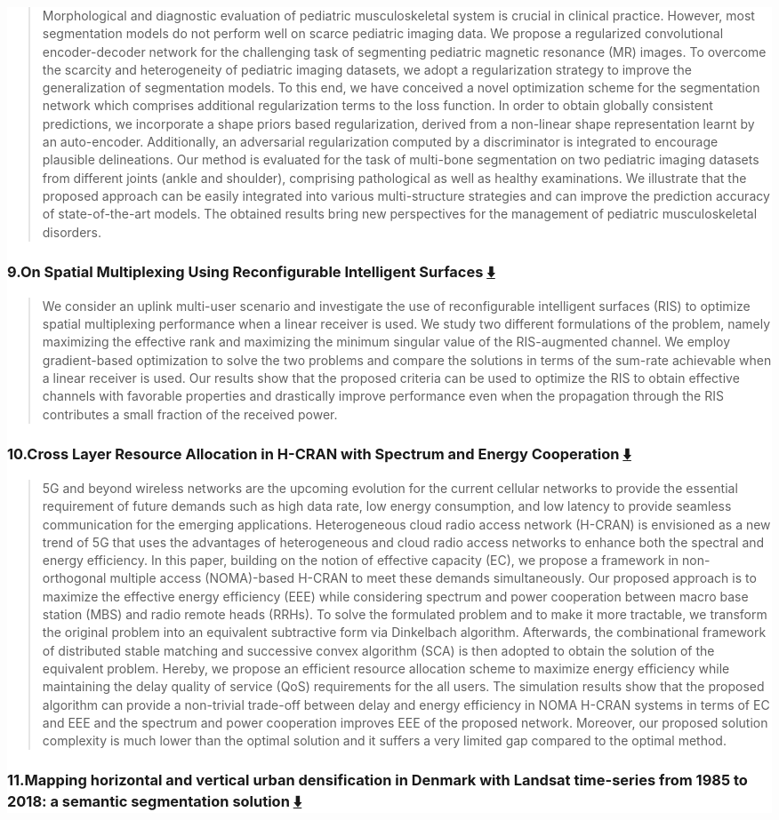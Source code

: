 >  Morphological and diagnostic evaluation of pediatric musculoskeletal system is crucial in clinical practice. However, most segmentation models do not perform well on scarce pediatric imaging data. We propose a regularized convolutional encoder-decoder network for the challenging task of segmenting pediatric magnetic resonance (MR) images. To overcome the scarcity and heterogeneity of pediatric imaging datasets, we adopt a regularization strategy to improve the generalization of segmentation models. To this end, we have conceived a novel optimization scheme for the segmentation network which comprises additional regularization terms to the loss function. In order to obtain globally consistent predictions, we incorporate a shape priors based regularization, derived from a non-linear shape representation learnt by an auto-encoder. Additionally, an adversarial regularization computed by a discriminator is integrated to encourage plausible delineations. Our method is evaluated for the task of multi-bone segmentation on two pediatric imaging datasets from different joints (ankle and shoulder), comprising pathological as well as healthy examinations. We illustrate that the proposed approach can be easily integrated into various multi-structure strategies and can improve the prediction accuracy of state-of-the-art models. The obtained results bring new perspectives for the management of pediatric musculoskeletal disorders.      
### 9.On Spatial Multiplexing Using Reconfigurable Intelligent Surfaces  [ :arrow_down: ](https://arxiv.org/pdf/2009.07064.pdf)
>  We consider an uplink multi-user scenario and investigate the use of reconfigurable intelligent surfaces (RIS) to optimize spatial multiplexing performance when a linear receiver is used. We study two different formulations of the problem, namely maximizing the effective rank and maximizing the minimum singular value of the RIS-augmented channel. We employ gradient-based optimization to solve the two problems and compare the solutions in terms of the sum-rate achievable when a linear receiver is used. Our results show that the proposed criteria can be used to optimize the RIS to obtain effective channels with favorable properties and drastically improve performance even when the propagation through the RIS contributes a small fraction of the received power.      
### 10.Cross Layer Resource Allocation in H-CRAN with Spectrum and Energy Cooperation  [ :arrow_down: ](https://arxiv.org/pdf/2009.07021.pdf)
>  5G and beyond wireless networks are the upcoming evolution for the current cellular networks to provide the essential requirement of future demands such as high data rate, low energy consumption, and low latency to provide seamless communication for the emerging applications. Heterogeneous cloud radio access network (H-CRAN) is envisioned as a new trend of 5G that uses the advantages of heterogeneous and cloud radio access networks to enhance both the spectral and energy efficiency. In this paper, building on the notion of effective capacity (EC), we propose a framework in non-orthogonal multiple access (NOMA)-based H-CRAN to meet these demands simultaneously. Our proposed approach is to maximize the effective energy efficiency (EEE) while considering spectrum and power cooperation between macro base station (MBS) and radio remote heads (RRHs). To solve the formulated problem and to make it more tractable, we transform the original problem into an equivalent subtractive form via Dinkelbach algorithm. Afterwards, the combinational framework of distributed stable matching and successive convex algorithm (SCA) is then adopted to obtain the solution of the equivalent problem. Hereby, we propose an efficient resource allocation scheme to maximize energy efficiency while maintaining the delay quality of service (QoS) requirements for the all users. The simulation results show that the proposed algorithm can provide a non-trivial trade-off between delay and energy efficiency in NOMA H-CRAN systems in terms of EC and EEE and the spectrum and power cooperation improves EEE of the proposed network. Moreover, our proposed solution complexity is much lower than the optimal solution and it suffers a very limited gap compared to the optimal method.      
### 11.Mapping horizontal and vertical urban densification in Denmark with Landsat time-series from 1985 to 2018: a semantic segmentation solution  [ :arrow_down: ](https://arxiv.org/pdf/2009.06992.pdf)